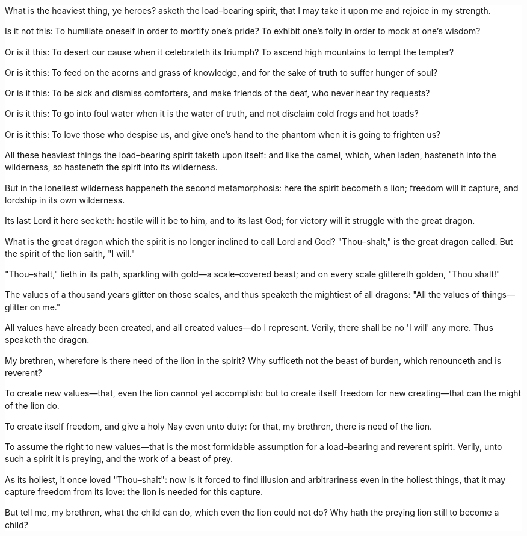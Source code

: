 What is the heaviest thing, ye heroes? asketh the load–bearing spirit, that I may take it upon me and rejoice in my strength.

Is it not this: To humiliate oneself in order to mortify one’s pride? To exhibit one’s folly in order to mock at one’s wisdom?

Or is it this: To desert our cause when it celebrateth its triumph? To ascend high mountains to tempt the tempter?

Or is it this: To feed on the acorns and grass of knowledge, and for the sake of truth to suffer hunger of soul?

Or is it this: To be sick and dismiss comforters, and make friends of the deaf, who never hear thy requests?

Or is it this: To go into foul water when it is the water of truth, and not disclaim cold frogs and hot toads?

Or is it this: To love those who despise us, and give one’s hand to the phantom when it is going to frighten us?

All these heaviest things the load–bearing spirit taketh upon itself: and like the camel, which, when laden, hasteneth into the wilderness, so hasteneth the spirit into its wilderness.

But in the loneliest wilderness happeneth the second metamorphosis: here the spirit becometh a lion; freedom will it capture, and lordship in its own wilderness.

Its last Lord it here seeketh: hostile will it be to him, and to its last God; for victory will it struggle with the great dragon.

What is the great dragon which the spirit is no longer inclined to call Lord and God? "Thou–shalt," is the great dragon called. But the spirit of the lion saith, "I will."

"Thou–shalt," lieth in its path, sparkling with gold—a scale–covered beast; and on every scale glittereth golden, "Thou shalt\!"

The values of a thousand years glitter on those scales, and thus speaketh the mightiest of all dragons: "All the values of things—glitter on me."

All values have already been created, and all created values—do I represent. Verily, there shall be no 'I will' any more. Thus speaketh the dragon.

My brethren, wherefore is there need of the lion in the spirit? Why sufficeth not the beast of burden, which renounceth and is reverent?

To create new values—that, even the lion cannot yet accomplish: but to create itself freedom for new creating—that can the might of the lion do.

To create itself freedom, and give a holy Nay even unto duty: for that, my brethren, there is need of the lion.

To assume the right to new values—that is the most formidable assumption for a load–bearing and reverent spirit. Verily, unto such a spirit it is preying, and the work of a beast of prey.

As its holiest, it once loved "Thou–shalt": now is it forced to find illusion and arbitrariness even in the holiest things, that it may capture freedom from its love: the lion is needed for this capture.

But tell me, my brethren, what the child can do, which even the lion could not do? Why hath the preying lion still to become a child?
